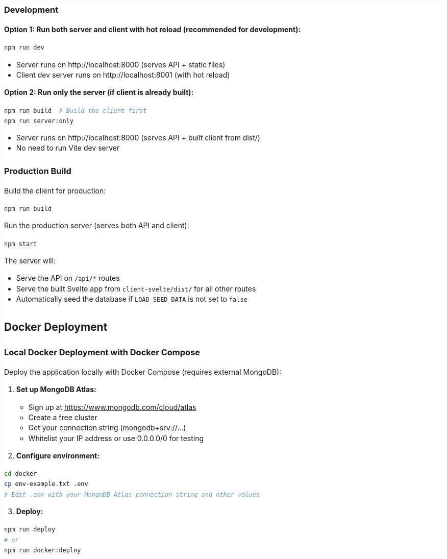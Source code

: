 ### Development

**Option 1: Run both server and client with hot reload (recommended for development):**
```bash
npm run dev
```
- Server runs on http://localhost:8000 (serves API + static files)
- Client dev server runs on http://localhost:8001 (with hot reload)

**Option 2: Run only the server (if client is already built):**
```bash
npm run build  # Build the client first
npm run server:only
```
- Server runs on http://localhost:8000 (serves API + built client from dist/)
- No need to run Vite dev server

### Production Build

Build the client for production:
```bash
npm run build
```

Run the production server (serves both API and client):
```bash
npm start
```

The server will:
- Serve the API on `/api/*` routes
- Serve the built Svelte app from `client-svelte/dist/` for all other routes
- Automatically seed the database if `LOAD_SEED_DATA` is not set to `false`

## Docker Deployment

### Local Docker Deployment with Docker Compose

Deploy the application locally with Docker Compose (requires external MongoDB):

1. **Set up MongoDB Atlas:**
   - Sign up at https://www.mongodb.com/cloud/atlas
   - Create a free cluster
   - Get your connection string (mongodb+srv://...)
   - Whitelist your IP address or use 0.0.0.0/0 for testing

2. **Configure environment:**
```bash
cd docker
cp env-example.txt .env
# Edit .env with your MongoDB Atlas connection string and other values
```

3. **Deploy:**
```bash
npm run deploy
# or
npm run docker:deploy
```
